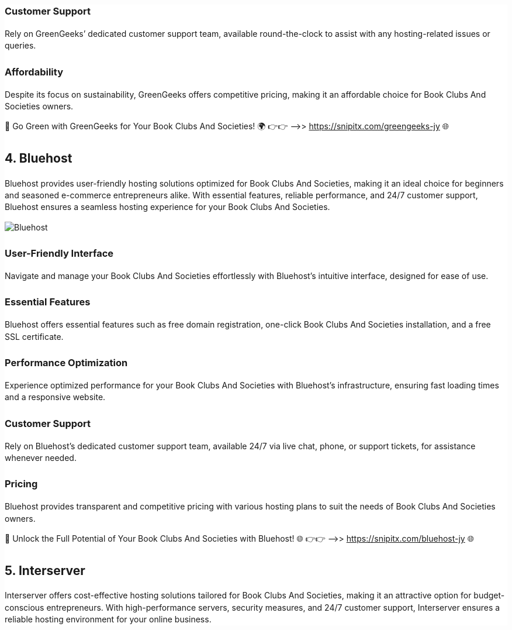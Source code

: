 ### Customer Support
Rely on GreenGeeks’ dedicated customer support team, available round-the-clock to assist with any hosting-related issues or queries.

### Affordability
Despite its focus on sustainability, GreenGeeks offers competitive pricing, making it an affordable choice for Book Clubs And Societies owners.

🌿 Go Green with GreenGeeks for Your Book Clubs And Societies! 🌍
👉👉 -->> https://snipitx.com/greengeeks-jy 🌐

## 4. Bluehost

Bluehost provides user-friendly hosting solutions optimized for Book Clubs And Societies, making it an ideal choice for beginners and seasoned e-commerce entrepreneurs alike. With essential features, reliable performance, and 24/7 customer support, Bluehost ensures a seamless hosting experience for your Book Clubs And Societies.

![Bluehost](https://i.imgur.com/PasFF9E.jpeg "Bluehost Hosting")

### User-Friendly Interface
Navigate and manage your Book Clubs And Societies effortlessly with Bluehost’s intuitive interface, designed for ease of use.

### Essential Features
Bluehost offers essential features such as free domain registration, one-click Book Clubs And Societies installation, and a free SSL certificate.

### Performance Optimization
Experience optimized performance for your Book Clubs And Societies with Bluehost’s infrastructure, ensuring fast loading times and a responsive website.

### Customer Support
Rely on Bluehost’s dedicated customer support team, available 24/7 via live chat, phone, or support tickets, for assistance whenever needed.

### Pricing
Bluehost provides transparent and competitive pricing with various hosting plans to suit the needs of Book Clubs And Societies owners.

🚀 Unlock the Full Potential of Your Book Clubs And Societies with Bluehost! 🌐
👉👉 -->> https://snipitx.com/bluehost-jy 🌐

## 5. Interserver

Interserver offers cost-effective hosting solutions tailored for Book Clubs And Societies, making it an attractive option for budget-conscious entrepreneurs. With high-performance servers, security measures, and 24/7 customer support, Interserver ensures a reliable hosting environment for your online business.
